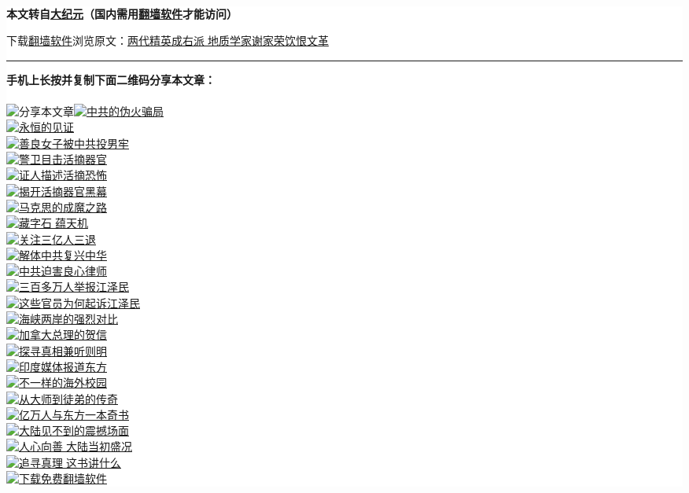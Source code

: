 <strong>本文转自<a href="https://www.epochtimes.com">大纪元</a>（国内需用<a href="https://github.com/1992513/www/blob/master/README.md#8">翻墙软件</a>才能访问）</strong><p>下载<a href="https://github.com/1992513/www/blob/master/README.md#8">翻墙软件</a>浏览原文：<a href="https://www.epochtimes.com/gb/17/3/20/n8946300.htm">两代精英成右派 地质学家谢家荣饮恨文革</a></p><hr>
<strong>手机上长按并复制下面二维码分享本文章：</strong><br><br><img src="https://quickchart.io/qr?size=256&text=https://github.com/1992513/djy/blob/master/gb/17/3/20/n8946300.md%231" title="分享本文章"></td><td VALIGN=TOP><a href="https://github.com/1992513/djy/blob/master/gb/16/1/21/n4622075.md?dfh#1" target="_blank"><img src="https://raw.githubusercontent.com/1992513/djy/master/gb/300/wei-f1.jpg" title="中共的伪火骗局"  alt="中共的伪火骗局"></a><br><a href="https://github.com/1992513/www/blob/master/README.md?dfh#9" target="_blank"><img src="https://raw.githubusercontent.com/1992513/djy/master/gb/300/yong-h.jpg" title="永恒的见证"  alt="永恒的见证"></a><br><a href="https://github.com/1992513/djy/blob/master/gb/13/9/29/n3974789.md?dfh#1" target="_blank"><img src="https://raw.githubusercontent.com/1992513/djy/master/gb/300/shang-lnz.jpg" title="善良女子被中共投男牢"  alt="善良女子被中共投男牢"></a><br><a href="https://github.com/1992513/djy/blob/master/gb/16/3/16/n4663449.md?dfh#1" target="_blank"><img src="https://raw.githubusercontent.com/1992513/djy/master/gb/300/huo-z3.jpg" title="警卫目击活摘器官"  alt="警卫目击活摘器官"></a><br><a href="https://github.com/1992513/djy/blob/master/gb/16/8/7/n8177641.md?dfh#1" target="_blank"><img src="https://raw.githubusercontent.com/1992513/djy/master/gb/300/huo-z4.jpg" title="证人描述活摘恐怖"  alt="证人描述活摘恐怖"></a><br><a href="https://github.com/1992513/djy/blob/master/gb/10/4/19/n2881569.md?dfh#1" target="_blank"><img src="https://raw.githubusercontent.com/1992513/djy/master/gb/300/huo-z1.jpg" title="揭开活摘器官黑幕"  alt="揭开活摘器官黑幕"></a><br><a href="https://github.com/1992513/djy/blob/master/gb/10/11/7/n3077476.md?dfh#1" target="_blank"><img src="https://raw.githubusercontent.com/1992513/djy/master/gb/300/ma-ks.jpg" title="马克思的成魔之路"  alt="马克思的成魔之路"></a><br><a href="https://github.com/1992513/djy/blob/master/gb/14/6/9/n4173977.md?dfh#1" target="_blank"><img src="https://raw.githubusercontent.com/1992513/djy/master/gb/300/chang-zs.jpg" title="藏字石 蕴天机"  alt="藏字石 蕴天机"></a><br><a href="https://github.com/1992513/djy/blob/master/gb/18/5/10/n10381511.md?dfh#1" target="_blank"><img src="https://raw.githubusercontent.com/1992513/djy/master/gb/300/st1.jpg" title="关注三亿人三退"  alt="关注三亿人三退"></a><br><a href="https://github.com/1992513/djy/blob/master/gb/18/3/21/n10237682.md?dfh#1" target="_blank"><img src="https://raw.githubusercontent.com/1992513/djy/master/gb/300/jie-t.jpg" title="解体中共复兴中华"  alt="解体中共复兴中华"></a><br><a href="https://github.com/1992513/djy/blob/master/gb/9/2/9/n2422991.md?dfh#1" target="_blank"><img src="https://raw.githubusercontent.com/1992513/djy/master/gb/300/gao-zs.jpg" title="中共迫害良心律师"  alt="中共迫害良心律师"></a><br><a href="https://github.com/1992513/djy/blob/master/gb/18/12/9/n10900044.md?dfh#1" target="_blank"><img src="https://raw.githubusercontent.com/1992513/djy/master/gb/300/sj1.jpg" title="三百多万人举报江泽民"  alt="三百多万人举报江泽民"></a><br><a href="https://github.com/1992513/djy/blob/master/gb/18/8/28/n10672014.md?dfh#1" target="_blank"><img src="https://raw.githubusercontent.com/1992513/djy/master/gb/300/sj2.jpg" title="这些官员为何起诉江泽民"  alt="这些官员为何起诉江泽民"></a><br><a href="https://github.com/1992513/djy/blob/master/gb/8/12/18/n2367165.md?dfh#1" target="_blank"><img src="https://raw.githubusercontent.com/1992513/djy/master/gb/300/liangan.jpg" title="海峡两岸的强烈对比"  alt="海峡两岸的强烈对比"></a><br><a href="https://github.com/1992513/djy/blob/master/gb/15/12/10/n4593139.md?dfh#1" target="_blank"><img src="https://raw.githubusercontent.com/1992513/djy/master/gb/300/jia-ndzl.jpg" title="加拿大总理的贺信"  alt="加拿大总理的贺信"></a><br><a href="https://github.com/1992513/djy/blob/master/gb/11/6/17/n3289382.md?dfh#1" target="_blank"><img src="https://raw.githubusercontent.com/1992513/djy/master/gb/300/xiao-wd.jpg" title="探寻真相兼听则明"  alt="探寻真相兼听则明"></a><br><a href="https://github.com/1992513/djy/blob/master/gb/18/10/27/n10812623.md?dfh#1" target="_blank"><img src="https://raw.githubusercontent.com/1992513/djy/master/gb/300/yindu.jpg" title="印度媒体报道东方"  alt="印度媒体报道东方"></a><br><a href="https://github.com/1992513/djy/blob/master/gb/18/6/9/n10469652.md?dfh#1" target="_blank"><img src="https://raw.githubusercontent.com/1992513/djy/master/gb/300/xie-j.jpg" title="不一样的海外校园"  alt="不一样的海外校园"></a><br><a href="https://github.com/1992513/djy/blob/master/gb/7/4/5/n1669415.md?dfh#1" target="_blank"><img src="https://raw.githubusercontent.com/1992513/djy/master/gb/300/li-up.jpg" title="从大师到徒弟的传奇"  alt="从大师到徒弟的传奇"></a><br><a href="https://github.com/1992513/djy/blob/master/gb/17/5/26/n9191512.md?dfh#1" target="_blank"><img src="https://raw.githubusercontent.com/1992513/djy/master/gb/300/zfl2.jpg" title="亿万人与东方一本奇书"  alt="亿万人与东方一本奇书"></a><br><a href="https://github.com/1992513/djy/blob/master/gb/13/11/27/n4020290.md?dfh#1" target="_blank"><img src="https://raw.githubusercontent.com/1992513/djy/master/gb/300/zhen-h.jpg" title="大陆见不到的震撼场面"  alt="大陆见不到的震撼场面"></a><br><a href="https://github.com/1992513/djy/blob/master/gb/15/7/17/n4482910.md?dfh#1" target="_blank"><img src="https://raw.githubusercontent.com/1992513/djy/master/gb/300/dalu-sk.jpg" title="人心向善 大陆当初盛况"  alt="人心向善 大陆当初盛况"></a><br><a href="https://github.com/1992513/djy/blob/master/gb/19/1/5/n10955468.md?dfh#1" target="_blank"><img src="https://raw.githubusercontent.com/1992513/djy/master/gb/300/zfl1.jpg" title="追寻真理 这书讲什么"  alt="追寻真理 这书讲什么"></a><br><a href="https://github.com/1992513/www/blob/master/README.md?dfh#1" target="_blank"><img src="https://raw.githubusercontent.com/1992513/djy/master/gb/300/fq1.jpg" title="下载免费翻墙软件"  alt="下载免费翻墙软件"></a><br></td></tr></table>
